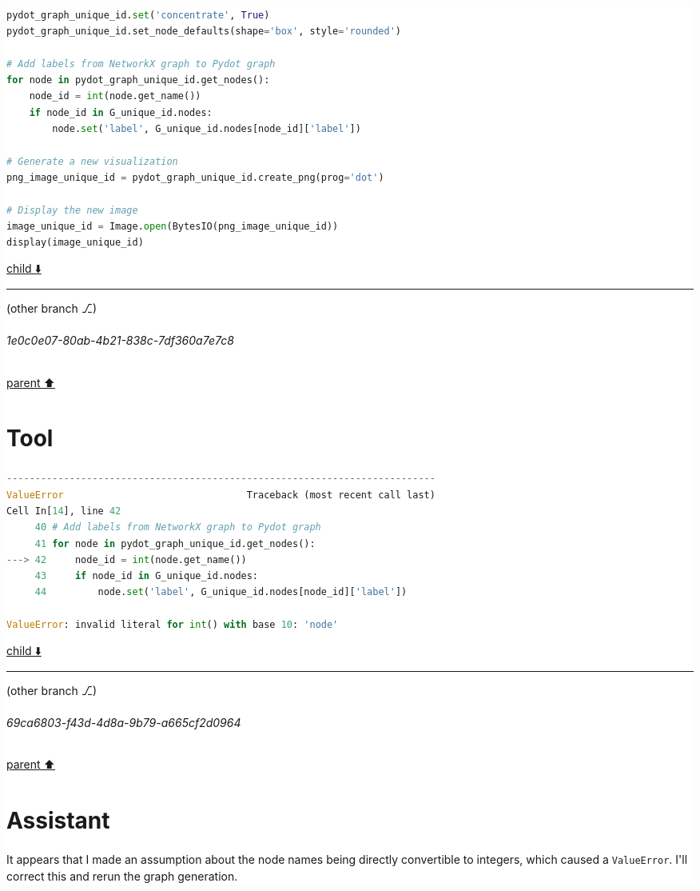 ```python
pydot_graph_unique_id.set('concentrate', True)
pydot_graph_unique_id.set_node_defaults(shape='box', style='rounded')

# Add labels from NetworkX graph to Pydot graph
for node in pydot_graph_unique_id.get_nodes():
    node_id = int(node.get_name())
    if node_id in G_unique_id.nodes:
        node.set('label', G_unique_id.nodes[node_id]['label'])

# Generate a new visualization
png_image_unique_id = pydot_graph_unique_id.create_png(prog='dot')

# Display the new image
image_unique_id = Image.open(BytesIO(png_image_unique_id))
display(image_unique_id)
```

[child ⬇️](#1e0c0e07-80ab-4b21-838c-7df360a7e7c8)

---

(other branch ⎇)
###### 1e0c0e07-80ab-4b21-838c-7df360a7e7c8
[parent ⬆️](#c4d619a2-5669-46f9-b948-50e49398f1c1)
# Tool

```python
---------------------------------------------------------------------------
ValueError                                Traceback (most recent call last)
Cell In[14], line 42
     40 # Add labels from NetworkX graph to Pydot graph
     41 for node in pydot_graph_unique_id.get_nodes():
---> 42     node_id = int(node.get_name())
     43     if node_id in G_unique_id.nodes:
     44         node.set('label', G_unique_id.nodes[node_id]['label'])

ValueError: invalid literal for int() with base 10: 'node'

```

[child ⬇️](#69ca6803-f43d-4d8a-9b79-a665cf2d0964)

---

(other branch ⎇)
###### 69ca6803-f43d-4d8a-9b79-a665cf2d0964
[parent ⬆️](#1e0c0e07-80ab-4b21-838c-7df360a7e7c8)
# Assistant

It appears that I made an assumption about the node names being directly convertible to integers, which caused a `ValueError`. I'll correct this and rerun the graph generation.
